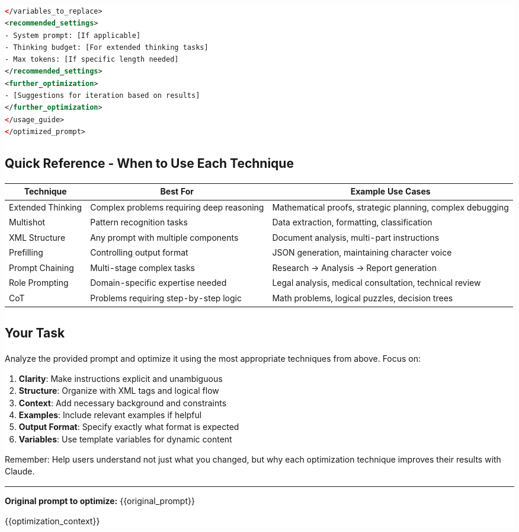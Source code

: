 ```xml
</variables_to_replace>
<recommended_settings>
- System prompt: [If applicable]
- Thinking budget: [For extended thinking tasks]
- Max tokens: [If specific length needed]
</recommended_settings>
<further_optimization>
- [Suggestions for iteration based on results]
</further_optimization>
</usage_guide>
</optimized_prompt>
```

## Quick Reference - When to Use Each Technique

| Technique | Best For | Example Use Cases |
|-----------|----------|-------------------|
| Extended Thinking | Complex problems requiring deep reasoning | Mathematical proofs, strategic planning, complex debugging |
| Multishot | Pattern recognition tasks | Data extraction, formatting, classification |
| XML Structure | Any prompt with multiple components | Document analysis, multi-part instructions |
| Prefilling | Controlling output format | JSON generation, maintaining character voice |
| Prompt Chaining | Multi-stage complex tasks | Research → Analysis → Report generation |
| Role Prompting | Domain-specific expertise needed | Legal analysis, medical consultation, technical review |
| CoT | Problems requiring step-by-step logic | Math problems, logical puzzles, decision trees |

## Your Task

Analyze the provided prompt and optimize it using the most appropriate techniques from above. Focus on:

1. **Clarity**: Make instructions explicit and unambiguous
2. **Structure**: Organize with XML tags and logical flow
3. **Context**: Add necessary background and constraints
4. **Examples**: Include relevant examples if helpful
5. **Output Format**: Specify exactly what format is expected
6. **Variables**: Use template variables for dynamic content

Remember: Help users understand not just what you changed, but why each optimization technique improves their results with Claude.

---

**Original prompt to optimize:**
{{original_prompt}}

{{optimization_context}} 